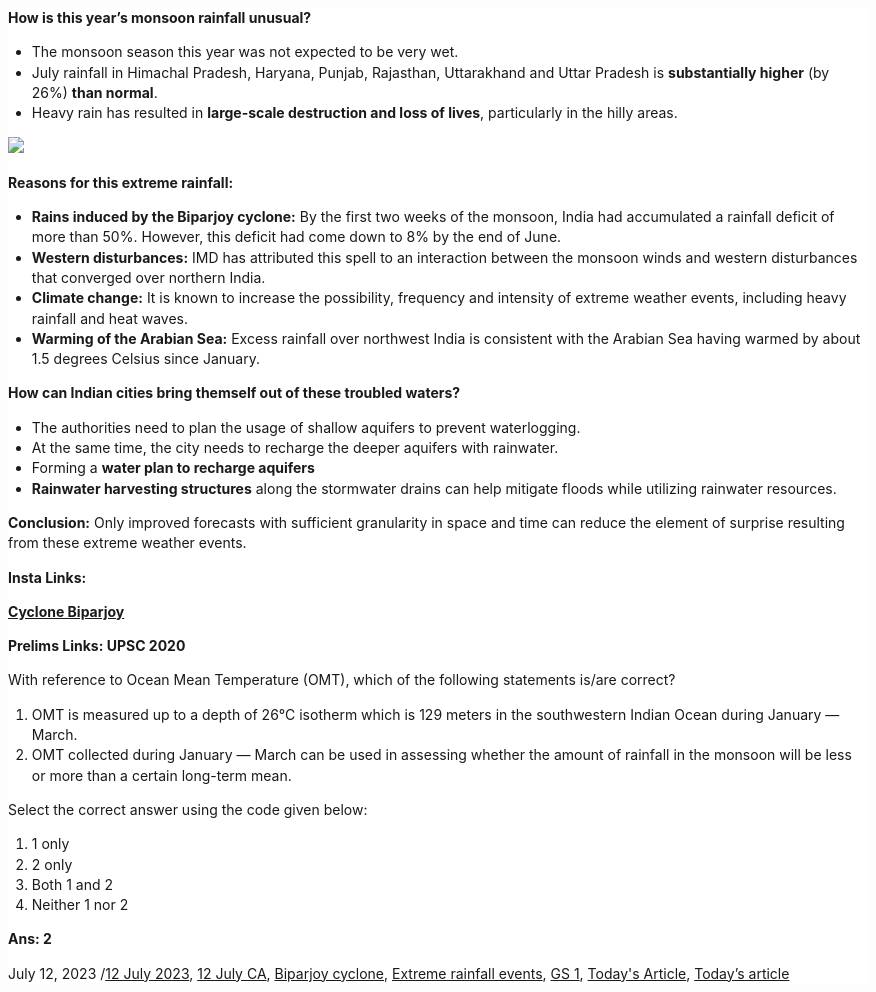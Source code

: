 **How is this year’s monsoon rainfall unusual?**

- The monsoon season this year was not expected to be very wet.
- July rainfall in Himachal Pradesh, Haryana, Punjab, Rajasthan, Uttarakhand and Uttar Pradesh is **substantially higher** (by 26%) **than normal**.
- Heavy rain has resulted in **large-scale destruction and loss of lives**, particularly in the hilly areas.

**[![](https://www.insightsonindia.com/wp-content/uploads/2023/07/monson.png?is-pending-load=1)](https://www.insightsonindia.com/wp-content/uploads/2023/07/monson.png)**

**Reasons for this extreme rainfall:**

- **Rains induced by the Biparjoy cyclone:** By the first two weeks of the monsoon, India had accumulated a rainfall deficit of more than 50%. However, this deficit had come down to 8% by the end of June.
- **Western disturbances:** IMD has attributed this spell to an interaction between the monsoon winds and western disturbances that converged over northern India.
- **Climate change:** It is known to increase the possibility, frequency and intensity of extreme weather events, including heavy rainfall and heat waves.
- **Warming of the Arabian Sea:** Excess rainfall over northwest India is consistent with the Arabian Sea having warmed by about 1.5 degrees Celsius since January.

**How can Indian cities bring themself out of these troubled waters?**

- The authorities need to plan the usage of shallow aquifers to prevent waterlogging.
- At the same time, the city needs to recharge the deeper aquifers with rainwater.
- Forming a **water plan to recharge aquifers**
- **Rainwater harvesting structures** along the stormwater drains can help mitigate floods while utilizing rainwater resources.

**Conclusion:** Only improved forecasts with sufficient granularity in space and time can reduce the element of surprise resulting from these extreme weather events.

**Insta Links:**

[**Cyclone Biparjoy**](https://www.insightsonindia.com/2023/06/09/cyclone-biparjoy/)

**Prelims Links: UPSC 2020**

With reference to Ocean Mean Temperature (OMT), which of the following statements is/are correct?

1. OMT is measured up to a depth of 26°C isotherm which is 129 meters in the southwestern Indian Ocean during January — March.
2. OMT collected during January — March can be used in assessing whether the amount of rainfall in the monsoon will be less or more than a certain long-term mean.

Select the correct answer using the code given below:

1. 1 only
2. 2 only
3. Both 1 and 2
4. Neither 1 nor 2

**Ans: 2**

July 12, 2023 /[12 July 2023](https://www.insightsonindia.com/category/12-july-2023/ "12 July 2023"), [12 July CA](https://www.insightsonindia.com/tag/12-july-ca/ "12 July CA"), [Biparjoy cyclone](https://www.insightsonindia.com/tag/biparjoy-cyclone/ "Biparjoy cyclone"), [Extreme rainfall events](https://www.insightsonindia.com/tag/extreme-rainfall-events/ "Extreme rainfall events"), [GS 1](https://www.insightsonindia.com/tag/gs-1/ "GS 1"), [Today's Article](https://www.insightsonindia.com/category/today-article/ "Today's Article"), [Today’s article](https://www.insightsonindia.com/tag/todays-article/ "Today’s article")
